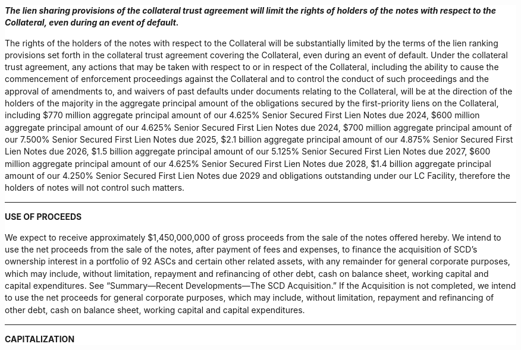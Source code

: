 **_The lien sharing provisions of the collateral trust agreement will limit the rights of holders of the_**
**_notes with respect to the Collateral, even during an event of default._**

The rights of the holders of the notes with respect to the Collateral will be substantially limited by the
terms of the lien ranking provisions set forth in the collateral trust agreement covering the Collateral, even
during an event of default. Under the collateral trust agreement, any actions that may be taken with
respect to or in respect of the Collateral, including the ability to cause the commencement of enforcement
proceedings against the Collateral and to control the conduct of such proceedings and the approval of
amendments to, and waivers of past defaults under documents relating to the Collateral, will be at the
direction of the holders of the majority in the aggregate principal amount of the obligations secured by the
first-priority liens on the Collateral, including $770 million aggregate principal amount of our 4.625%
Senior Secured First Lien Notes due 2024, $600 million aggregate principal amount of our 4.625% Senior
Secured First Lien Notes due 2024, $700 million aggregate principal amount of our 7.500% Senior
Secured First Lien Notes due 2025, $2.1 billion aggregate principal amount of our 4.875% Senior
Secured First Lien Notes due 2026, $1.5 billion aggregate principal amount of our 5.125% Senior
Secured First Lien Notes due 2027, $600 million aggregate principal amount of our 4.625% Senior
Secured First Lien Notes due 2028, $1.4 billion aggregate principal amount of our 4.250% Senior
Secured First Lien Notes due 2029 and obligations outstanding under our LC Facility, therefore the
holders of notes will not control such matters.


-----

**USE OF PROCEEDS**

We expect to receive approximately $1,450,000,000 of gross proceeds from the sale of the notes
offered hereby. We intend to use the net proceeds from the sale of the notes, after payment of fees and
expenses, to finance the acquisition of SCD’s ownership interest in a portfolio of 92 ASCs and certain
other related assets, with any remainder for general corporate purposes, which may include, without
limitation, repayment and refinancing of other debt, cash on balance sheet, working capital and capital
expenditures. See “Summary—Recent Developments—The SCD Acquisition.” If the Acquisition is not
completed, we intend to use the net proceeds for general corporate purposes, which may include, without
limitation, repayment and refinancing of other debt, cash on balance sheet, working capital and capital
expenditures.


-----

**CAPITALIZATION**
